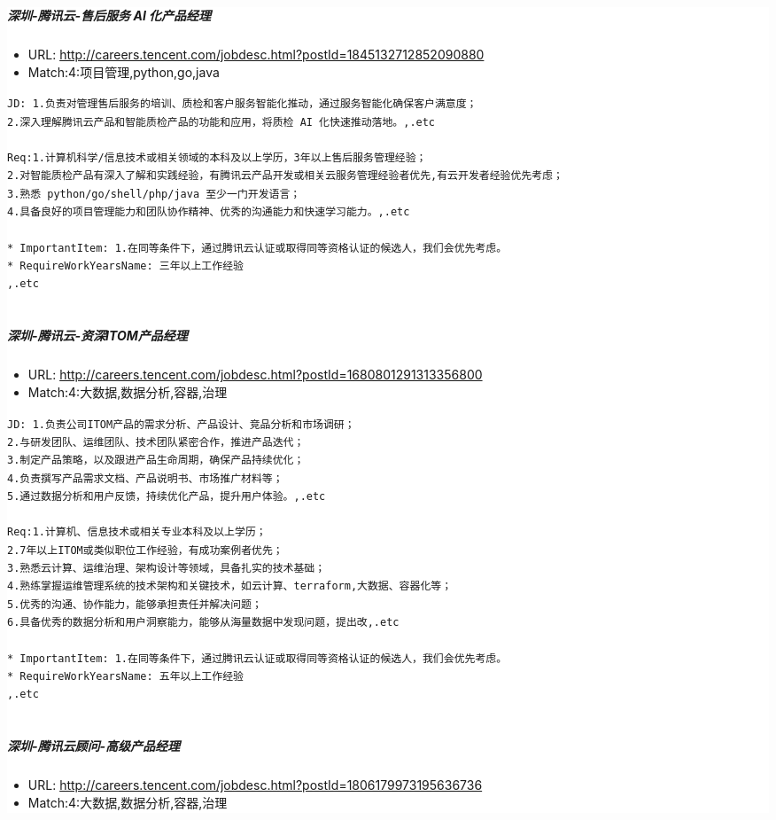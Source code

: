 ```
```


##### 深圳-腾讯云-售后服务 AI 化产品经理
* URL: http://careers.tencent.com/jobdesc.html?postId=1845132712852090880
* Match:4:项目管理,python,go,java


```
JD: 1.负责对管理售后服务的培训、质检和客户服务智能化推动，通过服务智能化确保客户满意度；
2.深入理解腾讯云产品和智能质检产品的功能和应用，将质检 AI 化快速推动落地。,.etc

Req:1.计算机科学/信息技术或相关领域的本科及以上学历，3年以上售后服务管理经验；
2.对智能质检产品有深入了解和实践经验，有腾讯云产品开发或相关云服务管理经验者优先,有云开发者经验优先考虑；
3.熟悉 python/go/shell/php/java 至少一门开发语言；
4.具备良好的项目管理能力和团队协作精神、优秀的沟通能力和快速学习能力。,.etc

* ImportantItem: 1.在同等条件下，通过腾讯云认证或取得同等资格认证的候选人，我们会优先考虑。 
* RequireWorkYearsName: 三年以上工作经验 
,.etc


```


##### 深圳-腾讯云-资深ITOM产品经理
* URL: http://careers.tencent.com/jobdesc.html?postId=1680801291313356800
* Match:4:大数据,数据分析,容器,治理


```
JD: 1.负责公司ITOM产品的需求分析、产品设计、竞品分析和市场调研；
2.与研发团队、运维团队、技术团队紧密合作，推进产品迭代；
3.制定产品策略，以及跟进产品生命周期，确保产品持续优化；
4.负责撰写产品需求文档、产品说明书、市场推广材料等；
5.通过数据分析和用户反馈，持续优化产品，提升用户体验。,.etc

Req:1.计算机、信息技术或相关专业本科及以上学历；
2.7年以上ITOM或类似职位工作经验，有成功案例者优先；
3.熟悉云计算、运维治理、架构设计等领域，具备扎实的技术基础；
4.熟练掌握运维管理系统的技术架构和关键技术，如云计算、terraform,大数据、容器化等；
5.优秀的沟通、协作能力，能够承担责任并解决问题；
6.具备优秀的数据分析和用户洞察能力，能够从海量数据中发现问题，提出改,.etc

* ImportantItem: 1.在同等条件下，通过腾讯云认证或取得同等资格认证的候选人，我们会优先考虑。 
* RequireWorkYearsName: 五年以上工作经验 
,.etc


```


##### 深圳-腾讯云顾问-高级产品经理
* URL: http://careers.tencent.com/jobdesc.html?postId=1806179973195636736
* Match:4:大数据,数据分析,容器,治理
